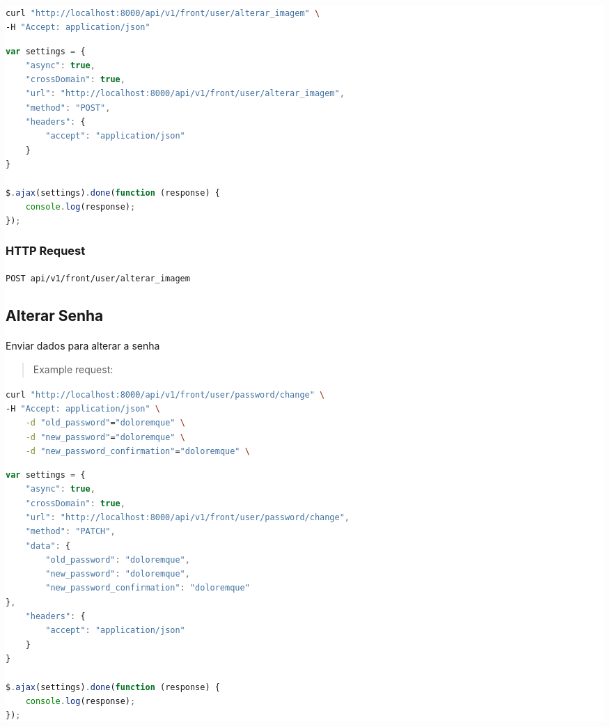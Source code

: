 ```bash
curl "http://localhost:8000/api/v1/front/user/alterar_imagem" \
-H "Accept: application/json"
```

```javascript
var settings = {
    "async": true,
    "crossDomain": true,
    "url": "http://localhost:8000/api/v1/front/user/alterar_imagem",
    "method": "POST",
    "headers": {
        "accept": "application/json"
    }
}

$.ajax(settings).done(function (response) {
    console.log(response);
});
```


### HTTP Request
`POST api/v1/front/user/alterar_imagem`




## Alterar Senha

Enviar dados para alterar a senha

> Example request:

```bash
curl "http://localhost:8000/api/v1/front/user/password/change" \
-H "Accept: application/json" \
    -d "old_password"="doloremque" \
    -d "new_password"="doloremque" \
    -d "new_password_confirmation"="doloremque" \

```

```javascript
var settings = {
    "async": true,
    "crossDomain": true,
    "url": "http://localhost:8000/api/v1/front/user/password/change",
    "method": "PATCH",
    "data": {
        "old_password": "doloremque",
        "new_password": "doloremque",
        "new_password_confirmation": "doloremque"
},
    "headers": {
        "accept": "application/json"
    }
}

$.ajax(settings).done(function (response) {
    console.log(response);
});
```
